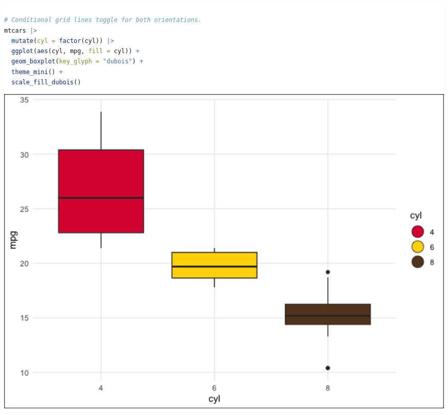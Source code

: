 ``` r

# Conditional grid lines toggle for both orientations.
mtcars |>
  mutate(cyl = factor(cyl)) |>
  ggplot(aes(cyl, mpg, fill = cyl)) +
  geom_boxplot(key_glyph = "dubois") +
  theme_mini() +
  scale_fill_dubois()
```

<img src="man/figures/README-example-2.png" width="100%" />
